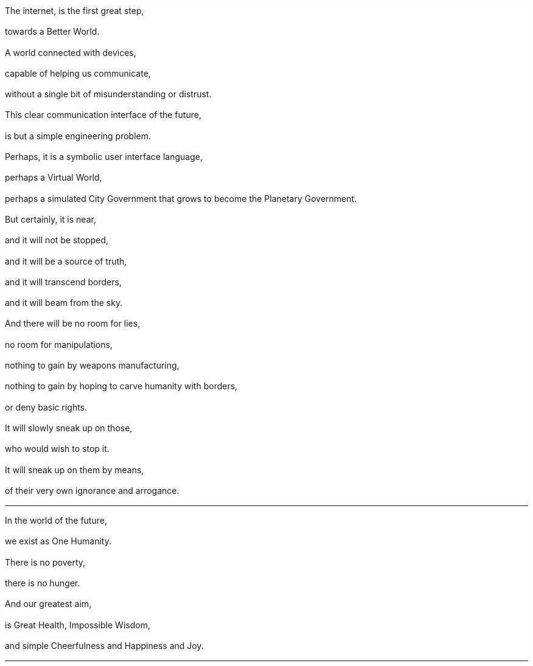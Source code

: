The internet, is the first great step,

towards a Better World.

A world connected with devices,

capable of helping us communicate,

without a single bit of misunderstanding or distrust.

This clear communication interface of the future,

is but a simple engineering problem.

Perhaps, it is a symbolic user interface language,

perhaps a Virtual World,

perhaps a simulated City Government that grows to become the Planetary Government.

But certainly, it is near,

and it will not be stopped,

and it will be a source of truth,

and it will transcend borders,

and it will beam from the sky.

And there will be no room for lies,

no room for manipulations,

nothing to gain by weapons manufacturing,

nothing to gain by hoping to carve humanity with borders,

or deny basic rights.

It will slowly sneak up on those,

who would wish to stop it.

It will sneak up on them by means,

of their very own ignorance and arrogance.

---

In the world of the future,

we exist as One Humanity.

There is no poverty,

there is no hunger.

And our greatest aim,

is Great Health, Impossible Wisdom,

and simple Cheerfulness and Happiness and Joy.

---
